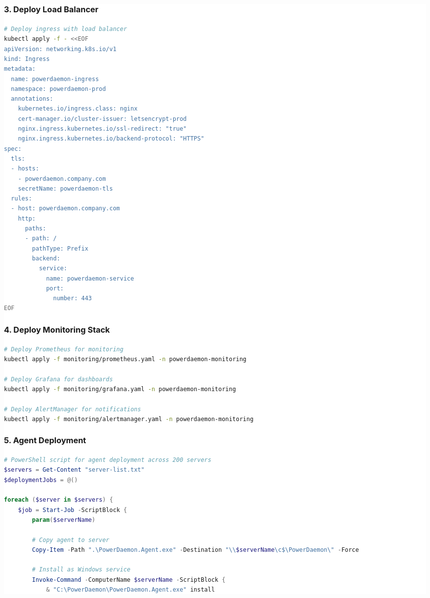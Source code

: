 ### 3. Deploy Load Balancer

```bash
# Deploy ingress with load balancer
kubectl apply -f - <<EOF
apiVersion: networking.k8s.io/v1
kind: Ingress
metadata:
  name: powerdaemon-ingress
  namespace: powerdaemon-prod
  annotations:
    kubernetes.io/ingress.class: nginx
    cert-manager.io/cluster-issuer: letsencrypt-prod
    nginx.ingress.kubernetes.io/ssl-redirect: "true"
    nginx.ingress.kubernetes.io/backend-protocol: "HTTPS"
spec:
  tls:
  - hosts:
    - powerdaemon.company.com
    secretName: powerdaemon-tls
  rules:
  - host: powerdaemon.company.com
    http:
      paths:
      - path: /
        pathType: Prefix
        backend:
          service:
            name: powerdaemon-service
            port:
              number: 443
EOF
```

### 4. Deploy Monitoring Stack

```bash
# Deploy Prometheus for monitoring
kubectl apply -f monitoring/prometheus.yaml -n powerdaemon-monitoring

# Deploy Grafana for dashboards
kubectl apply -f monitoring/grafana.yaml -n powerdaemon-monitoring

# Deploy AlertManager for notifications
kubectl apply -f monitoring/alertmanager.yaml -n powerdaemon-monitoring
```

### 5. Agent Deployment

```powershell
# PowerShell script for agent deployment across 200 servers
$servers = Get-Content "server-list.txt"
$deploymentJobs = @()

foreach ($server in $servers) {
    $job = Start-Job -ScriptBlock {
        param($serverName)
        
        # Copy agent to server
        Copy-Item -Path ".\PowerDaemon.Agent.exe" -Destination "\\$serverName\c$\PowerDaemon\" -Force
        
        # Install as Windows service
        Invoke-Command -ComputerName $serverName -ScriptBlock {
            & "C:\PowerDaemon\PowerDaemon.Agent.exe" install
```